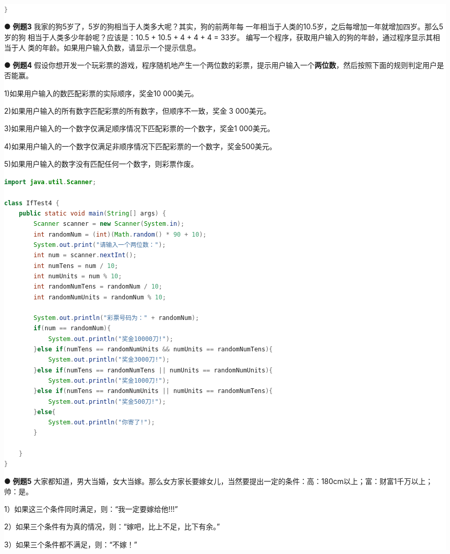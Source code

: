 ```java
}
```

● **例题3** 我家的狗5岁了，5岁的狗相当于人类多大呢？其实，狗的前两年每 一年相当于人类的10.5岁，之后每增加一年就增加四岁。那么5岁的狗 相当于人类多少年龄呢？应该是：10.5 + 10.5 + 4 + 4 + 4 = 33岁。 编写一个程序，获取用户输入的狗的年龄，通过程序显示其相当于人 类的年龄。如果用户输入负数，请显示一个提示信息。

● **例题4** 假设你想开发一个玩彩票的游戏，程序随机地产生一个两位数的彩票，提示用户输入一个**两位数**，然后按照下面的规则判定用户是否能赢。 

1)如果用户输入的数匹配彩票的实际顺序，奖金10 000美元。 

2)如果用户输入的所有数字匹配彩票的所有数字，但顺序不一致，奖金 3 000美元。 

3)如果用户输入的一个数字仅满足顺序情况下匹配彩票的一个数字，奖金1 000美元。 

4)如果用户输入的一个数字仅满足非顺序情况下匹配彩票的一个数字，奖金500美元。 

5)如果用户输入的数字没有匹配任何一个数字，则彩票作废。

```java
import java.util.Scanner;

class IfTest4 {
	public static void main(String[] args) {
		Scanner scanner = new Scanner(System.in);
		int randomNum = (int)(Math.random() * 90 + 10);
		System.out.print("请输入一个两位数：");
		int num = scanner.nextInt();
		int numTens = num / 10;
		int numUnits = num % 10;
		int randomNumTens = randomNum / 10;
		int randomNumUnits = randomNum % 10;

		System.out.println("彩票号码为：" + randomNum);
		if(num == randomNum){
			System.out.println("奖金10000刀!");
		}else if(numTens == randomNumUnits && numUnits == randomNumTens){
			System.out.println("奖金3000刀!");
		}else if(numTens == randomNumTens || numUnits == randomNumUnits){
			System.out.println("奖金1000刀!");
		}else if(numTens == randomNumUnits || numUnits == randomNumTens){
			System.out.println("奖金500刀!");
		}else{
			System.out.println("你寄了!");
		}

	}
}
```

● **例题5** 大家都知道，男大当婚，女大当嫁。那么女方家长要嫁女儿，当然要提出一定的条件：高：180cm以上；富：财富1千万以上；帅：是。 

1）如果这三个条件同时满足，则：“我一定要嫁给他!!!” 

2）如果三个条件有为真的情况，则：“嫁吧，比上不足，比下有余。”

3）如果三个条件都不满足，则：“不嫁！”
